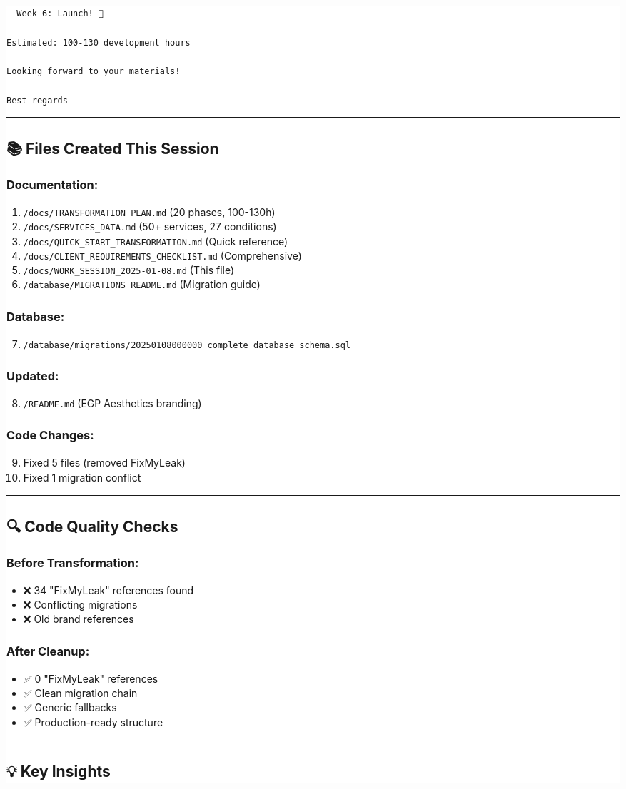 ```
- Week 6: Launch! 🚀

Estimated: 100-130 development hours

Looking forward to your materials!

Best regards
```

---

## 📚 Files Created This Session

### Documentation:
1. `/docs/TRANSFORMATION_PLAN.md` (20 phases, 100-130h)
2. `/docs/SERVICES_DATA.md` (50+ services, 27 conditions)
3. `/docs/QUICK_START_TRANSFORMATION.md` (Quick reference)
4. `/docs/CLIENT_REQUIREMENTS_CHECKLIST.md` (Comprehensive)
5. `/docs/WORK_SESSION_2025-01-08.md` (This file)
6. `/database/MIGRATIONS_README.md` (Migration guide)

### Database:
7. `/database/migrations/20250108000000_complete_database_schema.sql`

### Updated:
8. `/README.md` (EGP Aesthetics branding)

### Code Changes:
9. Fixed 5 files (removed FixMyLeak)
10. Fixed 1 migration conflict

---

## 🔍 Code Quality Checks

### Before Transformation:
- ❌ 34 "FixMyLeak" references found
- ❌ Conflicting migrations
- ❌ Old brand references

### After Cleanup:
- ✅ 0 "FixMyLeak" references
- ✅ Clean migration chain
- ✅ Generic fallbacks
- ✅ Production-ready structure

---

## 💡 Key Insights
